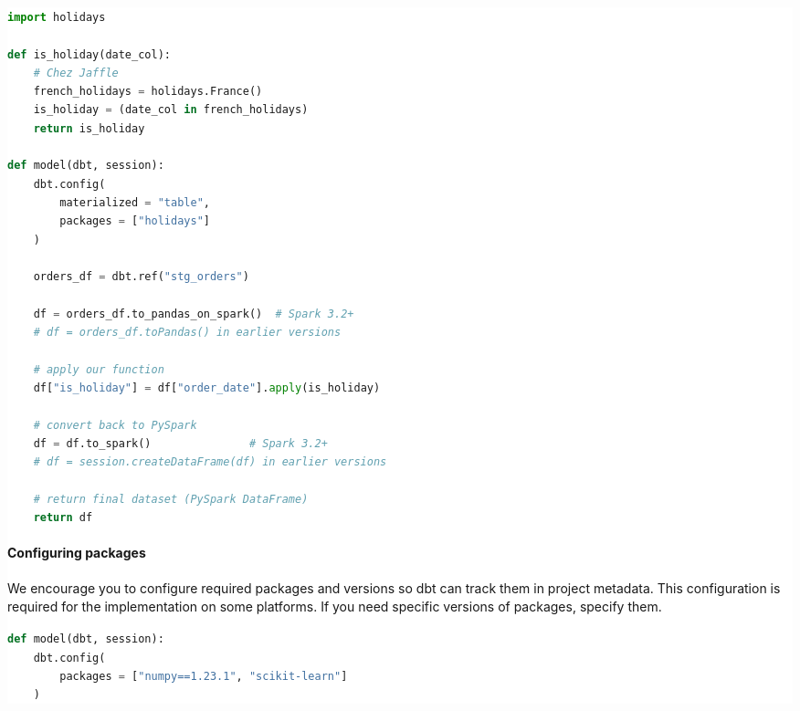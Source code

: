 ```python
import holidays

def is_holiday(date_col):
    # Chez Jaffle
    french_holidays = holidays.France()
    is_holiday = (date_col in french_holidays)
    return is_holiday

def model(dbt, session):
    dbt.config(
        materialized = "table",
        packages = ["holidays"]
    )

    orders_df = dbt.ref("stg_orders")

    df = orders_df.to_pandas_on_spark()  # Spark 3.2+
    # df = orders_df.toPandas() in earlier versions

    # apply our function
    df["is_holiday"] = df["order_date"].apply(is_holiday)

    # convert back to PySpark
    df = df.to_spark()               # Spark 3.2+
    # df = session.createDataFrame(df) in earlier versions

    # return final dataset (PySpark DataFrame)
    return df
```

</File>

</div>

</WHCode>

#### Configuring packages

We encourage you to configure required packages and versions so dbt can track them in project metadata. This configuration is required for the implementation on some platforms. If you need specific versions of packages, specify them.

<File name='models/my_python_model.py'>

```python
def model(dbt, session):
    dbt.config(
        packages = ["numpy==1.23.1", "scikit-learn"]
    )
```

</File>

<File name='models/config.yml'>
